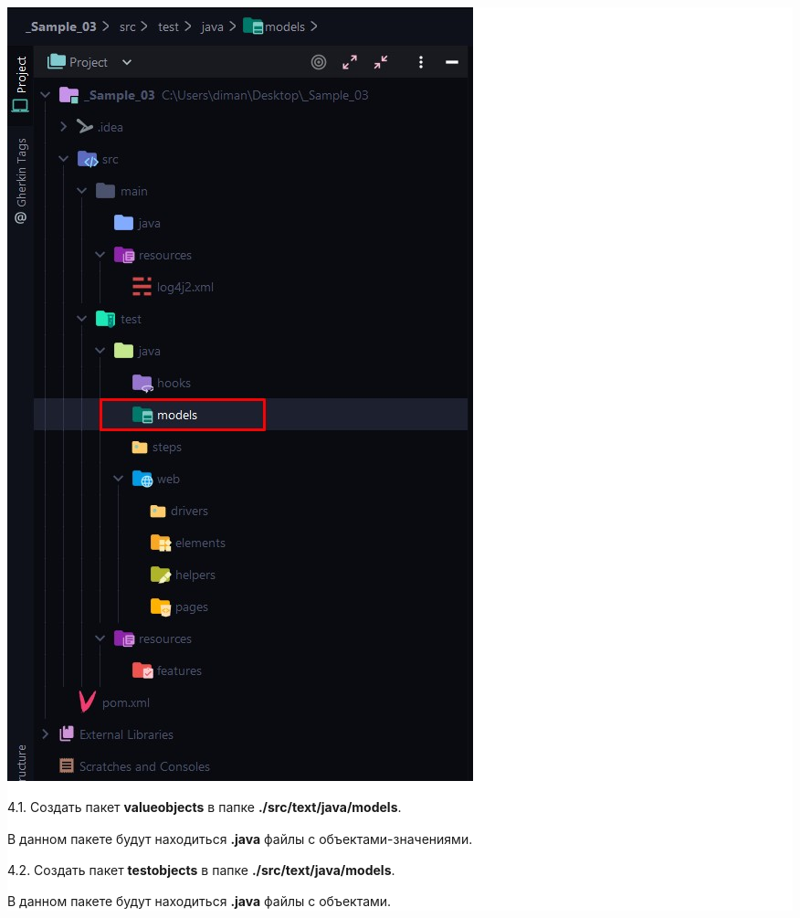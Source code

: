 ![New Maven Project - ./src/test/java/models](./_Files/2.%20New%20Project/09.jpg "New Project - ./src/test/java/models")

4.1. Создать пакет **valueobjects** в папке **./src/text/java/models**.

В данном пакете будут находиться **.java** файлы с объектами-значениями.

4.2. Создать пакет **testobjects** в папке **./src/text/java/models**.

В данном пакете будут находиться **.java** файлы с объектами.
